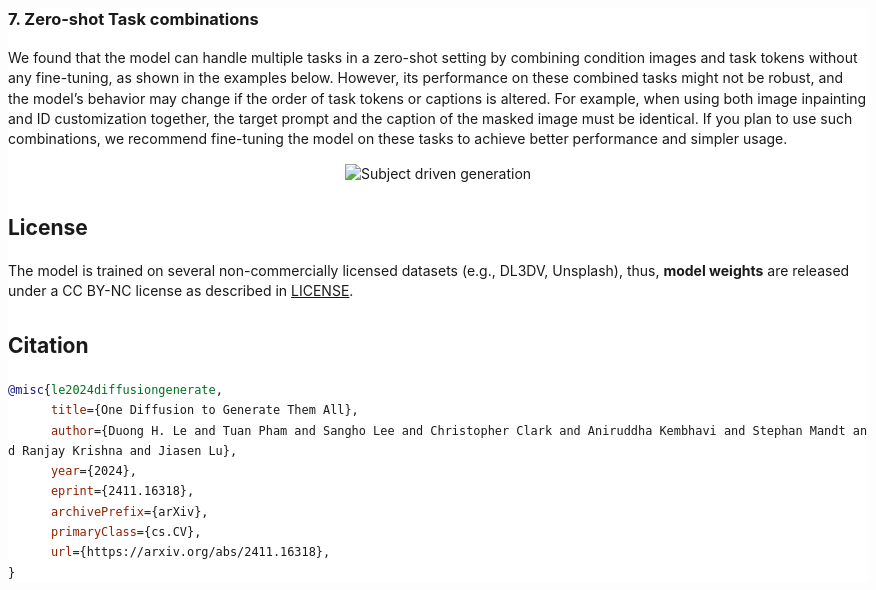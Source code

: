 ### 7. Zero-shot Task combinations

We found that the model can handle multiple tasks in a zero-shot setting by combining condition images and task tokens without any fine-tuning, as shown in the examples below. However, its performance on these combined tasks might not be robust, and the model’s behavior may change if the order of task tokens or captions is altered. For example, when using both image inpainting and ID customization together, the target prompt and the caption of the masked image must be identical. If you plan to use such combinations, we recommend fine-tuning the model on these tasks to achieve better performance and simpler usage.


<p align="center">
  <img src="assets/onediffusion_zeroshot.jpg" alt="Subject driven generation" width="800">
</p>

## License

The model is trained on several non-commercially licensed datasets (e.g., DL3DV, Unsplash), thus, **model weights** are released under a CC BY-NC license as described in [LICENSE](https://github.com/lehduong/onediffusion/blob/main/LICENSE). 

## Citation

```bibtex
@misc{le2024diffusiongenerate,
      title={One Diffusion to Generate Them All}, 
      author={Duong H. Le and Tuan Pham and Sangho Lee and Christopher Clark and Aniruddha Kembhavi and Stephan Mandt and Ranjay Krishna and Jiasen Lu},
      year={2024},
      eprint={2411.16318},
      archivePrefix={arXiv},
      primaryClass={cs.CV},
      url={https://arxiv.org/abs/2411.16318}, 
}
```
